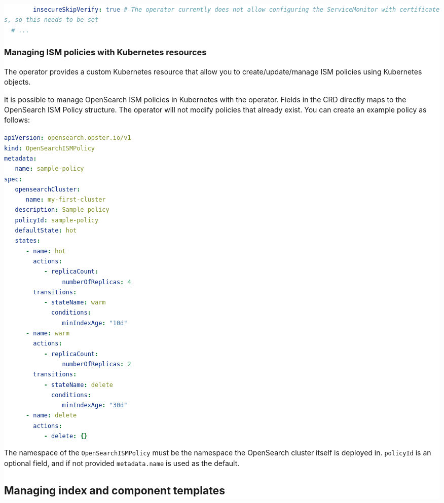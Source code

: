 ```yaml
        insecureSkipVerify: true # The operator currently does not allow configuring the ServiceMonitor with certificates, so this needs to be set
  # ...
```

### Managing ISM policies with Kubernetes resources

The operator provides a custom Kubernetes resource that allow you to create/update/manage ISM policies using Kubernetes objects.

It is possible to manage OpenSearch ISM policies in Kubernetes with the operator. Fields in the CRD directly maps to the OpenSearch ISM Policy structure. The operator will not modify policies that already exist. You can create an example policy as follows:

```yaml
apiVersion: opensearch.opster.io/v1
kind: OpenSearchISMPolicy
metadata:
   name: sample-policy
spec:
   opensearchCluster:
      name: my-first-cluster
   description: Sample policy
   policyId: sample-policy
   defaultState: hot
   states:
      - name: hot
        actions:
           - replicaCount:
                numberOfReplicas: 4
        transitions:
           - stateName: warm
             conditions:
                minIndexAge: "10d"
      - name: warm
        actions:
           - replicaCount:
                numberOfReplicas: 2
        transitions:
           - stateName: delete
             conditions:
                minIndexAge: "30d"
      - name: delete
        actions:
           - delete: {}
```

The namespace of the `OpenSearchISMPolicy` must be the namespace the OpenSearch cluster itself is deployed in. `policyId` is an optional field, and if not provided `metadata.name` is used as the default.

## Managing index and component templates
